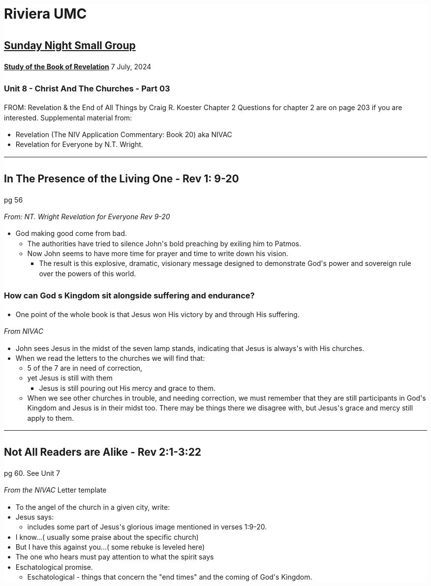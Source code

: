 # Riviera UMC
## [Sunday Night Small Group](/README.md)
**[Study of the Book of Revelation](/Revelation/README.md)**
7 July, 2024

### Unit 8 - Christ And The Churches - Part 03
FROM: Revelation & the End of All Things by Craig R. Koester
Chapter 2
Questions for chapter 2 are on page 203 if you are interested.
Supplemental material from:
- Revelation (The NIV Application Commentary: Book 20) aka NIVAC
- Revelation for Everyone by N.T. Wright.
---
## In The Presence of the Living One - Rev 1: 9-20
pg 56

*From: NT. Wright Revelation for Everyone Rev 9-20*
- God making good come from bad.
  - The authorities have tried to silence John's bold preaching by exiling him to Patmos.
  - Now John seems to have more time for prayer and time to write down his vision.
    - The result is this explosive, dramatic, visionary message designed to demonstrate God's power and sovereign rule over the powers of this world.

### How can God s Kingdom sit alongside suffering and endurance?
- One point of the whole book is that Jesus won His victory by and through His suffering.

*From NIVAC*
- John sees Jesus in the midst of the seven lamp stands, indicating that Jesus is always's with His churches.
- When we read the letters to the churches we will find that:
  - 5 of the 7 are in need of correction,
  - yet Jesus is still with them
    - Jesus is still pouring out His mercy and grace to them.
  - When we see other churches in trouble, and needing correction, we must remember that they are still participants in God's Kingdom and Jesus is in their midst too. There may be things there we disagree with, but Jesus's grace and mercy still apply to them.
---
## Not All Readers are Alike - Rev 2:1-3:22
pg 60.    See Unit 7 

*From the NIVAC*
Letter template
- To the angel of the church in a given city, write:
- Jesus says:
  - includes some part of Jesus's glorious image mentioned in verses 1:9-20.
- I know...( usually some praise about the specific church)
- But I have this against you...( some rebuke is leveled here)
- The one who hears must pay attention to what the spirit says
- Eschatological promise.
  - Eschatological - things that concern the "end times" and the coming of God's Kingdom.

